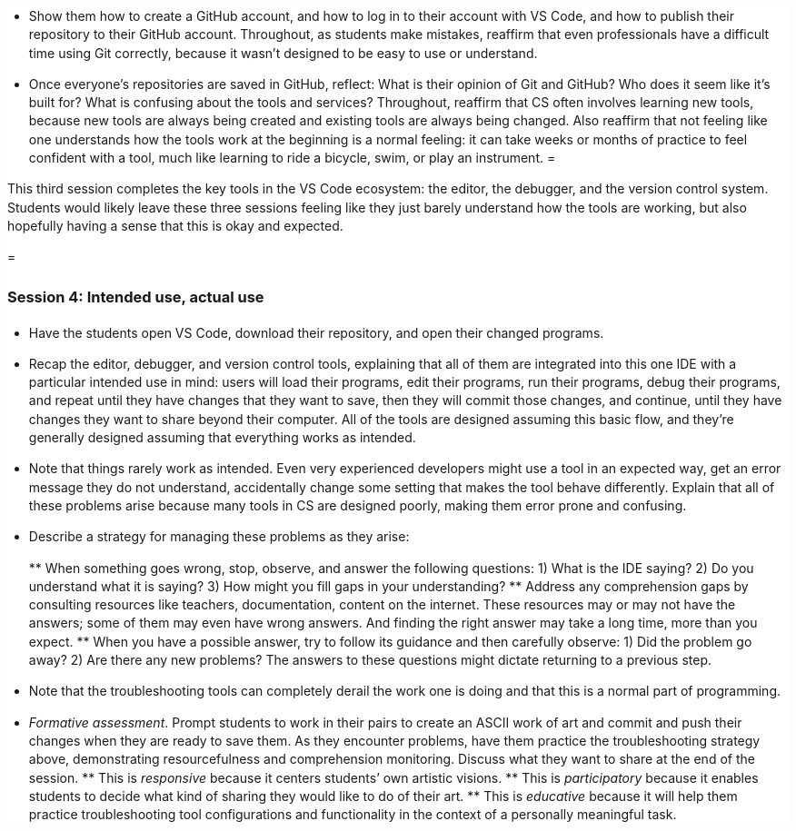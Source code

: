 * Show them how to create a GitHub account, and how to log in to their account with VS Code, and how to publish their repository to their GitHub account. Throughout, as students make mistakes, reaffirm that even professionals have a difficult time using Git correctly, because it wasn’t designed to be easy to use or understand.

* Once everyone’s repositories are saved in GitHub, reflect: What is their opinion of Git and GitHub? Who does it seem like it’s built for? What is confusing about the tools and services? Throughout, reaffirm that CS often involves learning new tools, because new tools are always being created and existing tools are always being changed. Also reaffirm that not feeling like one understands how the tools work at the beginning is a normal feeling: it can take weeks or months of practice to feel confident with a tool, much like learning to ride a bicycle, swim, or play an instrument.
=

This third session completes the key tools in the VS Code ecosystem: the editor, the debugger, and the version control system. Students would likely leave these three sessions feeling like they just barely understand how the tools are working, but also hopefully having a sense that this is okay and expected.

=
### Session 4: Intended use, actual use

* Have the students open VS Code, download their repository, and open their changed programs.

* Recap the editor, debugger, and version control tools, explaining that all of them are integrated into this one IDE with a particular intended use in mind: users will load their programs, edit their programs, run their programs, debug their programs, and repeat until they have changes that they want to save, then they will commit those changes, and continue, until they have changes they want to share beyond their computer. All of the tools are designed assuming this basic flow, and they’re generally designed assuming that everything works as intended.

* Note that things rarely work as intended. Even very experienced developers might use a tool in an expected way, get an error message they do not understand, accidentally change some setting that makes the tool behave differently. Explain that all of these problems arise because many tools in CS are designed poorly, making them error prone and confusing.

* Describe a strategy for managing these problems as they arise:

  ** When something goes wrong, stop, observe, and answer the following questions: 1) What is the IDE saying? 2) Do you understand what it is saying? 3) How might you fill gaps in your understanding?
  ** Address any comprehension gaps by consulting resources like teachers, documentation, content on the internet. These resources may or may not have the answers; some of them may even have wrong answers. And finding the right answer may take a long time, more than you expect.
  ** When you have a possible answer, try to follow its guidance and then carefully observe: 1) Did the problem go away? 2) Are there any new problems? The answers to these questions might dictate returning to a previous step.

* Note that the troubleshooting tools can completely derail the work one is doing and that this is a normal part of programming.

* *Formative assessment*. Prompt students to work in their pairs to create an ASCII work of art and commit and push their changes when they are ready to save them. As they encounter problems, have them practice the troubleshooting strategy above, demonstrating resourcefulness and comprehension monitoring. Discuss what they want to share at the end of the session.
    ** This is _responsive_ because it centers students’ own artistic visions. 
    ** This is _participatory_ because it enables students to decide what kind of sharing they would like to do of their art.
    ** This is _educative_ because it will help them practice troubleshooting tool configurations and functionality in the context of a personally meaningful task.
